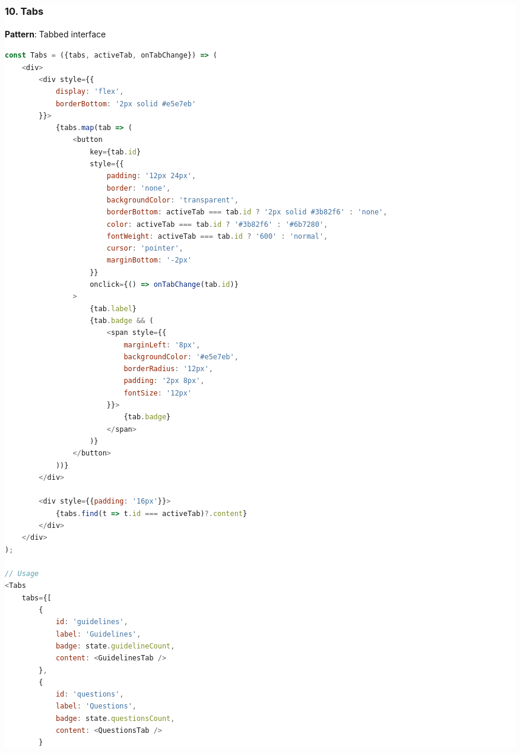 
### 10. Tabs

**Pattern**: Tabbed interface

```javascript
const Tabs = ({tabs, activeTab, onTabChange}) => (
    <div>
        <div style={{
            display: 'flex',
            borderBottom: '2px solid #e5e7eb'
        }}>
            {tabs.map(tab => (
                <button
                    key={tab.id}
                    style={{
                        padding: '12px 24px',
                        border: 'none',
                        backgroundColor: 'transparent',
                        borderBottom: activeTab === tab.id ? '2px solid #3b82f6' : 'none',
                        color: activeTab === tab.id ? '#3b82f6' : '#6b7280',
                        fontWeight: activeTab === tab.id ? '600' : 'normal',
                        cursor: 'pointer',
                        marginBottom: '-2px'
                    }}
                    onclick={() => onTabChange(tab.id)}
                >
                    {tab.label}
                    {tab.badge && (
                        <span style={{
                            marginLeft: '8px',
                            backgroundColor: '#e5e7eb',
                            borderRadius: '12px',
                            padding: '2px 8px',
                            fontSize: '12px'
                        }}>
                            {tab.badge}
                        </span>
                    )}
                </button>
            ))}
        </div>

        <div style={{padding: '16px'}}>
            {tabs.find(t => t.id === activeTab)?.content}
        </div>
    </div>
);

// Usage
<Tabs
    tabs={[
        {
            id: 'guidelines',
            label: 'Guidelines',
            badge: state.guidelineCount,
            content: <GuidelinesTab />
        },
        {
            id: 'questions',
            label: 'Questions',
            badge: state.questionsCount,
            content: <QuestionsTab />
        }
```